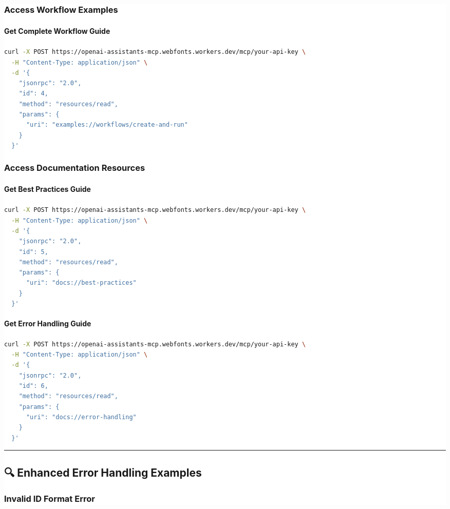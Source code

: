 ### Access Workflow Examples

#### Get Complete Workflow Guide
```bash
curl -X POST https://openai-assistants-mcp.webfonts.workers.dev/mcp/your-api-key \
  -H "Content-Type: application/json" \
  -d '{
    "jsonrpc": "2.0",
    "id": 4,
    "method": "resources/read",
    "params": {
      "uri": "examples://workflows/create-and-run"
    }
  }'
```

### Access Documentation Resources

#### Get Best Practices Guide
```bash
curl -X POST https://openai-assistants-mcp.webfonts.workers.dev/mcp/your-api-key \
  -H "Content-Type: application/json" \
  -d '{
    "jsonrpc": "2.0",
    "id": 5,
    "method": "resources/read",
    "params": {
      "uri": "docs://best-practices"
    }
  }'
```

#### Get Error Handling Guide
```bash
curl -X POST https://openai-assistants-mcp.webfonts.workers.dev/mcp/your-api-key \
  -H "Content-Type: application/json" \
  -d '{
    "jsonrpc": "2.0",
    "id": 6,
    "method": "resources/read",
    "params": {
      "uri": "docs://error-handling"
    }
  }'
```

---

## 🔍 Enhanced Error Handling Examples

### Invalid ID Format Error
